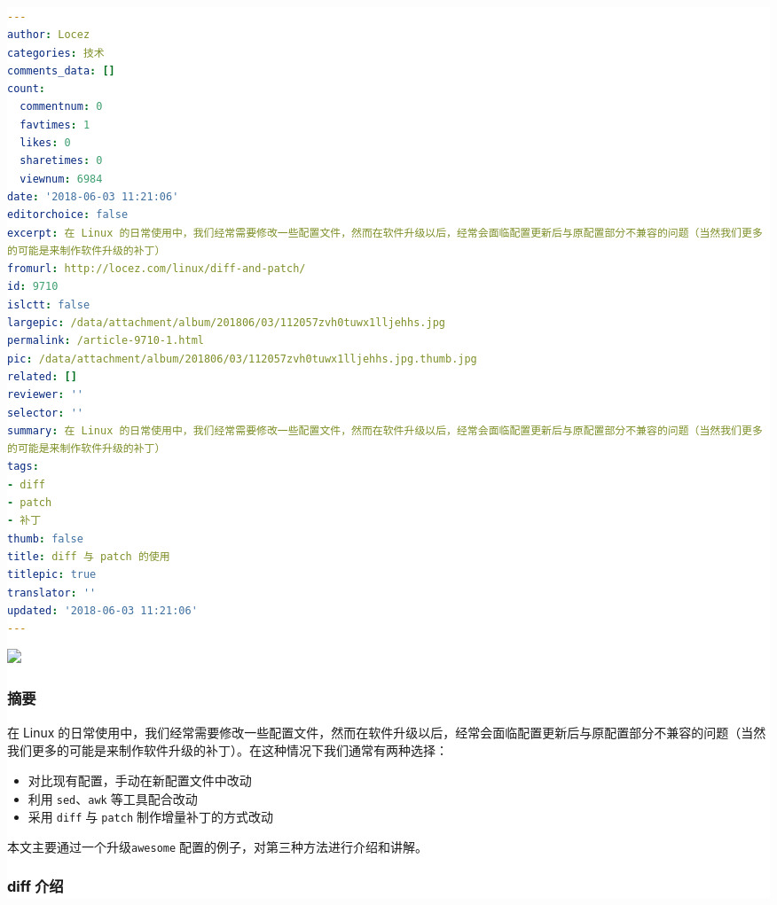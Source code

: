 ```yaml
---
author: Locez
categories: 技术
comments_data: []
count:
  commentnum: 0
  favtimes: 1
  likes: 0
  sharetimes: 0
  viewnum: 6984
date: '2018-06-03 11:21:06'
editorchoice: false
excerpt: 在 Linux 的日常使用中，我们经常需要修改一些配置文件，然而在软件升级以后，经常会面临配置更新后与原配置部分不兼容的问题（当然我们更多的可能是来制作软件升级的补丁）
fromurl: http://locez.com/linux/diff-and-patch/
id: 9710
islctt: false
largepic: /data/attachment/album/201806/03/112057zvh0tuwx1lljehhs.jpg
permalink: /article-9710-1.html
pic: /data/attachment/album/201806/03/112057zvh0tuwx1lljehhs.jpg.thumb.jpg
related: []
reviewer: ''
selector: ''
summary: 在 Linux 的日常使用中，我们经常需要修改一些配置文件，然而在软件升级以后，经常会面临配置更新后与原配置部分不兼容的问题（当然我们更多的可能是来制作软件升级的补丁）
tags:
- diff
- patch
- 补丁
thumb: false
title: diff 与 patch 的使用
titlepic: true
translator: ''
updated: '2018-06-03 11:21:06'
---
```


![](/data/attachment/album/201806/03/112057zvh0tuwx1lljehhs.jpg)


### 摘要


在 Linux 的日常使用中，我们经常需要修改一些配置文件，然而在软件升级以后，经常会面临配置更新后与原配置部分不兼容的问题（当然我们更多的可能是来制作软件升级的补丁）。在这种情况下我们通常有两种选择：


* 对比现有配置，手动在新配置文件中改动
* 利用 `sed`、`awk` 等工具配合改动
* 采用 `diff` 与 `patch` 制作增量补丁的方式改动


本文主要通过一个升级`awesome` 配置的例子，对第三种方法进行介绍和讲解。


### diff 介绍
